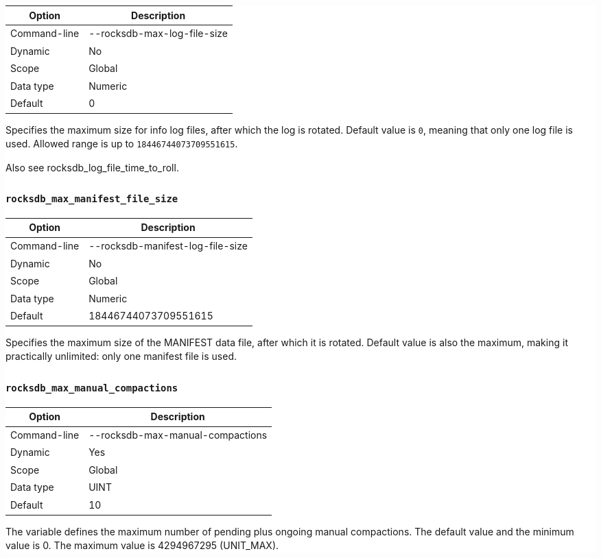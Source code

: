 | Option       | Description                 |
|--------------|-----------------------------|
| Command-line | --rocksdb-max-log-file-size |
| Dynamic      | No                          |
| Scope        | Global                      |
| Data type    | Numeric                     |
| Default      | 0                           |

Specifies the maximum size for info log files,
after which the log is rotated.
Default value is `0`, meaning that only one log file is used.
Allowed range is up to `18446744073709551615`.

Also see rocksdb_log_file_time_to_roll.

### `rocksdb_max_manifest_file_size`

| Option       | Description                      |
|--------------|----------------------------------|
| Command-line | --rocksdb-manifest-log-file-size |
| Dynamic      | No                               |
| Scope        | Global                           |
| Data type    | Numeric                          |
| Default      | 18446744073709551615             |

Specifies the maximum size of the MANIFEST data file,
after which it is rotated.
Default value is also the maximum, making it practically unlimited:
only one manifest file is used.

### `rocksdb_max_manual_compactions`

| Option       | Description                      |
| ------------ | -------------------------------- |
| Command-line | --rocksdb-max-manual-compactions |
| Dynamic      | Yes                              |
| Scope        | Global                           |
| Data type    | UINT                             |
| Default      | 10                               |

The variable defines the maximum number of pending plus ongoing manual compactions. The default value and the minimum value is 0. The maximum value is 4294967295 (UNIT_MAX).
